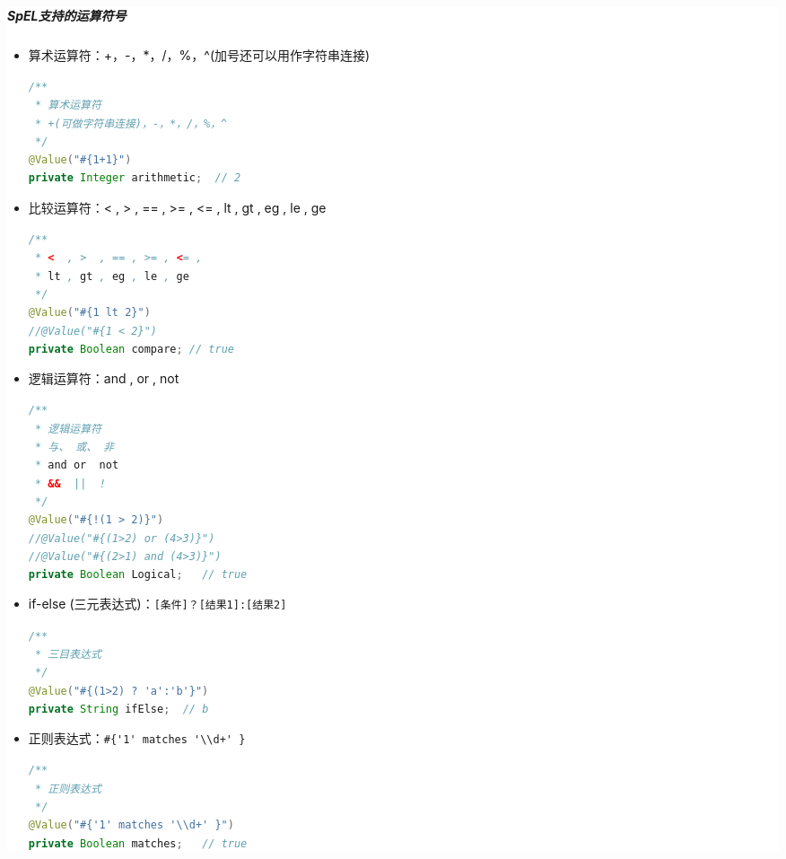 ##### SpEL支持的运算符号

- 算术运算符：+，-，*，/，%，^(加号还可以用作字符串连接)

  ```java
  /**
   * 算术运算符
   * +(可做字符串连接)，-，*，/，%，^
   */
  @Value("#{1+1}")
  private Integer arithmetic;  // 2
  ```

- 比较运算符：< , > , == , >= , <= , lt , gt , eg , le , ge

  ```java
  /**
   * <  , >  , == , >= , <= ,
   * lt , gt , eg , le , ge
   */
  @Value("#{1 lt 2}")
  //@Value("#{1 < 2}")
  private Boolean compare; // true
  ```

- 逻辑运算符：and , or , not 

  ```java
  /**
   * 逻辑运算符
   * 与、 或、 非
   * and or  not
   * &&  ||  !
   */
  @Value("#{!(1 > 2)}")
  //@Value("#{(1>2) or (4>3)}")
  //@Value("#{(2>1) and (4>3)}")
  private Boolean Logical;   // true
  ```

- if-else (三元表达式)：`[条件]？[结果1]:[结果2]`

  ```java
  /**
   * 三目表达式
   */
  @Value("#{(1>2) ? 'a':'b'}")
  private String ifElse;  // b
  ```

- 正则表达式：`#{'1' matches '\\d+' }`

  ```java
  /**
   * 正则表达式
   */
  @Value("#{'1' matches '\\d+' }")
  private Boolean matches;   // true
  ```
